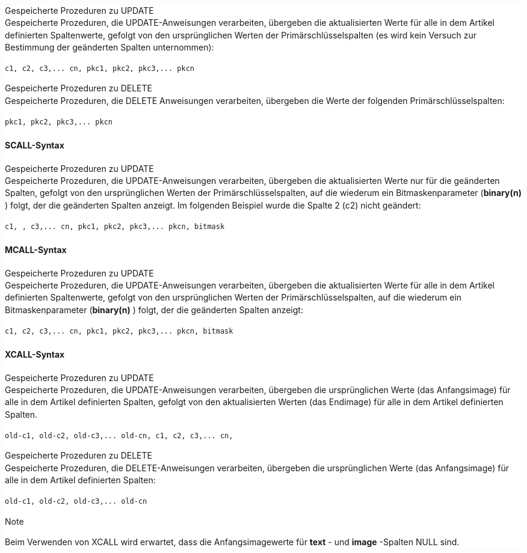  Gespeicherte Prozeduren zu UPDATE  
 Gespeicherte Prozeduren, die UPDATE-Anweisungen verarbeiten, übergeben die aktualisierten Werte für alle in dem Artikel definierten Spaltenwerte, gefolgt von den ursprünglichen Werten der Primärschlüsselspalten (es wird kein Versuch zur Bestimmung der geänderten Spalten unternommen):  
  
```  
c1, c2, c3,... cn, pkc1, pkc2, pkc3,... pkcn  
```  
  
 Gespeicherte Prozeduren zu DELETE  
 Gespeicherte Prozeduren, die DELETE Anweisungen verarbeiten, übergeben die Werte der folgenden Primärschlüsselspalten:  
  
```  
pkc1, pkc2, pkc3,... pkcn  
```  
  
#### <a name="scall-syntax"></a>SCALL-Syntax  
 Gespeicherte Prozeduren zu UPDATE  
 Gespeicherte Prozeduren, die UPDATE-Anweisungen verarbeiten, übergeben die aktualisierten Werte nur für die geänderten Spalten, gefolgt von den ursprünglichen Werten der Primärschlüsselspalten, auf die wiederum ein Bitmaskenparameter (**binary(n)** ) folgt, der die geänderten Spalten anzeigt. Im folgenden Beispiel wurde die Spalte 2 (c2) nicht geändert:  
  
```  
c1, , c3,... cn, pkc1, pkc2, pkc3,... pkcn, bitmask  
```  
  
#### <a name="mcall-syntax"></a>MCALL-Syntax  
 Gespeicherte Prozeduren zu UPDATE  
 Gespeicherte Prozeduren, die UPDATE-Anweisungen verarbeiten, übergeben die aktualisierten Werte für alle in dem Artikel definierten Spaltenwerte, gefolgt von den ursprünglichen Werten der Primärschlüsselspalten, auf die wiederum ein Bitmaskenparameter (**binary(n)** ) folgt, der die geänderten Spalten anzeigt:  
  
```  
c1, c2, c3,... cn, pkc1, pkc2, pkc3,... pkcn, bitmask  
```  
  
#### <a name="xcall-syntax"></a>XCALL-Syntax  
 Gespeicherte Prozeduren zu UPDATE  
 Gespeicherte Prozeduren, die UPDATE-Anweisungen verarbeiten, übergeben die ursprünglichen Werte (das Anfangsimage) für alle in dem Artikel definierten Spalten, gefolgt von den aktualisierten Werten (das Endimage) für alle in dem Artikel definierten Spalten.  
  
```  
old-c1, old-c2, old-c3,... old-cn, c1, c2, c3,... cn,  
```  
  
 Gespeicherte Prozeduren zu DELETE  
 Gespeicherte Prozeduren, die DELETE-Anweisungen verarbeiten, übergeben die ursprünglichen Werte (das Anfangsimage) für alle in dem Artikel definierten Spalten:  
  
```  
old-c1, old-c2, old-c3,... old-cn  
```  
  
> [!NOTE]  
>  Beim Verwenden von XCALL wird erwartet, dass die Anfangsimagewerte für **text** - und **image** -Spalten NULL sind.  
  